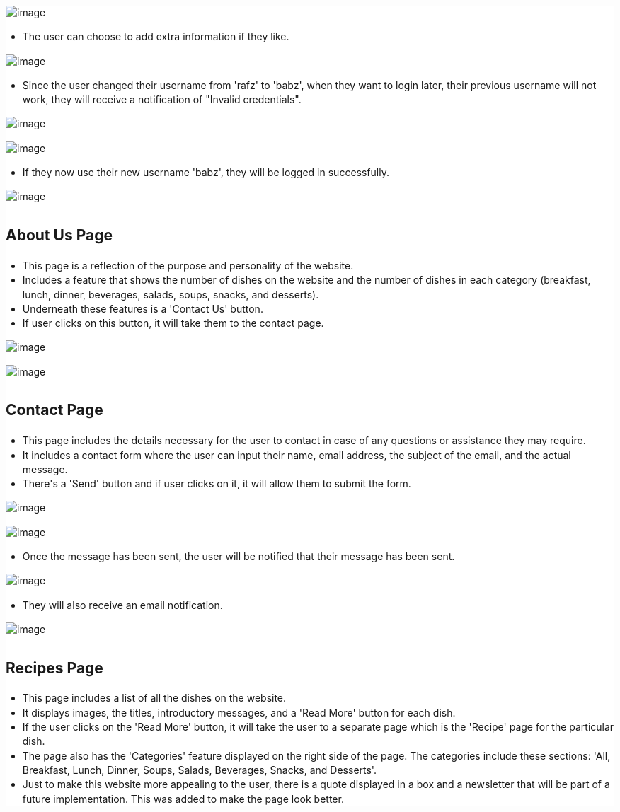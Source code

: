 ![image](https://github.com/Rafz9Abz9/ABZRECIPE/assets/126483536/8b484668-f1f4-48c2-85d0-8effb5360e70)

- The user can choose to add extra information if they like.

![image](https://github.com/Rafz9Abz9/ABZRECIPE/assets/126483536/28639070-c8a4-4be4-aa59-443f64316018)

- Since the user changed their username from 'rafz' to 'babz', when they want to login later, their previous username will not work, they will receive a notification of "Invalid credentials".

![image](https://github.com/Rafz9Abz9/ABZRECIPE/assets/126483536/4f78e7ab-b166-46da-9191-921cf0ec4408)

![image](https://github.com/Rafz9Abz9/ABZRECIPE/assets/126483536/30e8737f-47c9-48f1-b1c7-1a2c11968e57)

- If they now use their new username 'babz', they will be logged in successfully.

![image](https://github.com/Rafz9Abz9/ABZRECIPE/assets/126483536/f2b29e91-5abb-4b7a-99dc-9ed9c05c343d)

## About Us Page
- This page is a reflection of the purpose and personality of the website.
- Includes a feature that shows the number of dishes on the website and the number of dishes in each category (breakfast, lunch, dinner, beverages, salads, soups, snacks, and desserts).
- Underneath these features is a 'Contact Us' button.
- If user clicks on this button, it will take them to the contact page.

![image](https://github.com/Rafz9Abz9/ABZRECIPE/assets/126483536/febef813-d557-43f2-8ad4-e76410347c94)

![image](https://github.com/Rafz9Abz9/ABZRECIPE/assets/126483536/de566d73-015c-4823-82fb-3dff4d4cbca6)

## Contact Page
- This page includes the details necessary for the user to contact in case of any questions or assistance they may require.
- It includes a contact form where the user can input their name, email address, the subject of the email, and the actual message.
- There's a 'Send' button and if user clicks on it, it will allow them to submit the form.

![image](https://github.com/Rafz9Abz9/ABZRECIPE/assets/126483536/438f5800-e3f8-4f56-9927-c23a3eff5c56)

![image](https://github.com/Rafz9Abz9/ABZRECIPE/assets/126483536/7eb9242a-bfac-4341-813b-5a3bb5249364)

- Once the message has been sent, the user will be notified that their message has been sent.

![image](https://github.com/Rafz9Abz9/ABZRECIPE/assets/126483536/34f24aa1-72b3-4726-9de6-880a3dd18afd)

- They will also receive an email notification.

![image](https://github.com/Rafz9Abz9/ABZRECIPE/assets/126483536/41da74d5-cb41-4baf-8cda-481db549b631)

## Recipes Page
- This page includes a list of all the dishes on the website.
- It displays images, the titles, introductory messages, and a 'Read More' button for each dish.
- If the user clicks on the 'Read More' button, it will take the user to a separate page which is the 'Recipe' page for the particular dish. 
- The page also has the 'Categories' feature displayed on the right side of the page. The categories include these sections: 'All, Breakfast, Lunch, Dinner, Soups, Salads, Beverages, Snacks, and Desserts'.
- Just to make this website more appealing to the user, there is a quote displayed in a box and a newsletter that will be part of a future implementation. This was added to make the page look better.
